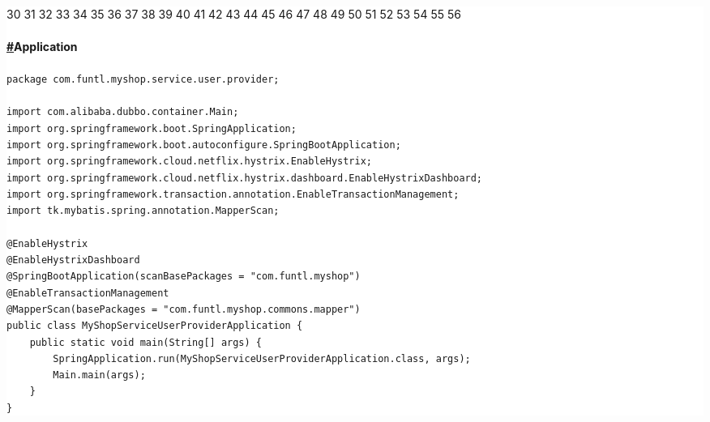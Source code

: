 30
31
32
33
34
35
36
37
38
39
40
41
42
43
44
45
46
47
48
49
50
51
52
53
54
55
56

#### [#](https://funtl.com/zh/apache-dubbo-prepare/搭建用户管理服务.html#application)Application

```text
package com.funtl.myshop.service.user.provider;

import com.alibaba.dubbo.container.Main;
import org.springframework.boot.SpringApplication;
import org.springframework.boot.autoconfigure.SpringBootApplication;
import org.springframework.cloud.netflix.hystrix.EnableHystrix;
import org.springframework.cloud.netflix.hystrix.dashboard.EnableHystrixDashboard;
import org.springframework.transaction.annotation.EnableTransactionManagement;
import tk.mybatis.spring.annotation.MapperScan;

@EnableHystrix
@EnableHystrixDashboard
@SpringBootApplication(scanBasePackages = "com.funtl.myshop")
@EnableTransactionManagement
@MapperScan(basePackages = "com.funtl.myshop.commons.mapper")
public class MyShopServiceUserProviderApplication {
    public static void main(String[] args) {
        SpringApplication.run(MyShopServiceUserProviderApplication.class, args);
        Main.main(args);
    }
}
```
